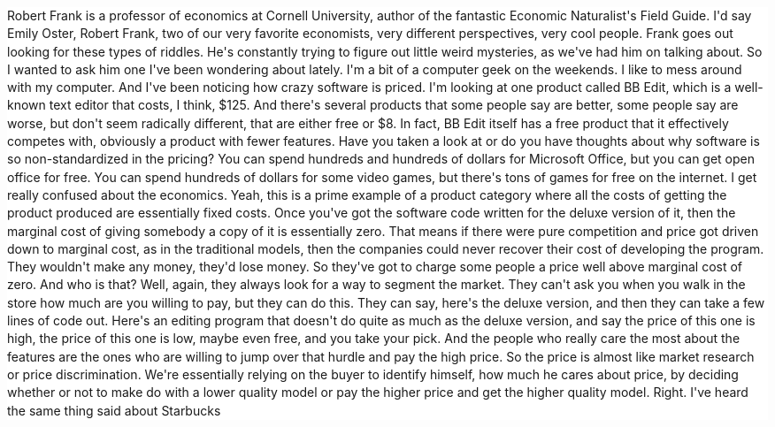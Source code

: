 Robert Frank is a professor of economics
at Cornell University, author of the fantastic Economic
Naturalist's Field Guide.
I'd say Emily Oster, Robert Frank,
two of our very favorite economists,
very different perspectives, very cool people.
Frank goes out looking for these types of riddles.
He's constantly trying to figure out
little weird mysteries, as we've had him on talking about.
So I wanted to ask him one I've been wondering about lately.
I'm a bit of a computer geek on the weekends.
I like to mess around with my computer.
And I've been noticing how crazy software is priced.
I'm looking at one product called BB Edit, which
is a well-known text editor that costs, I think, $125.
And there's several products that some people say are better,
some people say are worse, but don't seem radically different,
that are either free or $8.
In fact, BB Edit itself has a free product
that it effectively competes with, obviously
a product with fewer features.
Have you taken a look at or do you have thoughts about why
software is so non-standardized
in the pricing?
You can spend hundreds and hundreds of dollars
for Microsoft Office, but you can get open office for free.
You can spend hundreds of dollars for some video games,
but there's tons of games for free on the internet.
I get really confused about the economics.
Yeah, this is a prime example of a product category
where all the costs of getting the product produced
are essentially fixed costs.
Once you've got the software code written
for the deluxe version of it, then the marginal cost
of giving somebody a copy of it is essentially zero.
That means if there were pure competition
and price got driven down to marginal cost,
as in the traditional models, then the companies
could never recover their cost of developing the program.
They wouldn't make any money, they'd lose money.
So they've got to charge some people a price
well above marginal cost of zero.
And who is that?
Well, again, they always look for a way to segment the market.
They can't ask you when you walk in the store
how much are you willing to pay, but they can do this.
They can say, here's the deluxe version,
and then they can take a few lines of code out.
Here's an editing program that doesn't do quite as much
as the deluxe version, and say the price of this one
is high, the price of this one is low,
maybe even free, and you take your pick.
And the people who really care the most
about the features are the ones who are willing
to jump over that hurdle and pay the high price.
So the price is almost like market research
or price discrimination.
We're essentially relying on the buyer
to identify himself, how much he cares about price,
by deciding whether or not to make
do with a lower quality model or pay the higher price
and get the higher quality model.
Right.
I've heard the same thing said about Starbucks